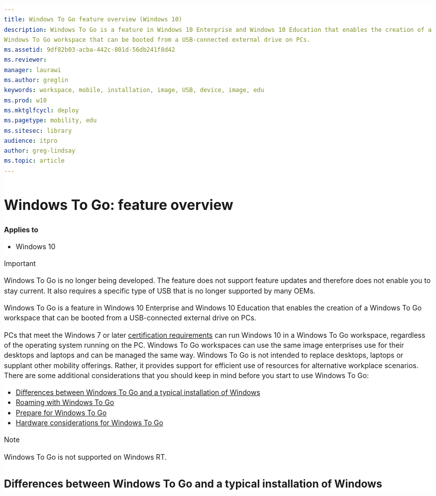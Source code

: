 ```yaml
---
title: Windows To Go feature overview (Windows 10)
description: Windows To Go is a feature in Windows 10 Enterprise and Windows 10 Education that enables the creation of a Windows To Go workspace that can be booted from a USB-connected external drive on PCs.
ms.assetid: 9df82b03-acba-442c-801d-56db241f8d42
ms.reviewer: 
manager: laurawi
ms.author: greglin
keywords: workspace, mobile, installation, image, USB, device, image, edu
ms.prod: w10
ms.mktglfcycl: deploy
ms.pagetype: mobility, edu
ms.sitesec: library
audience: itpro
author: greg-lindsay
ms.topic: article
---
```


# Windows To Go: feature overview


**Applies to**

-   Windows 10

>[!IMPORTANT]
>Windows To Go is no longer being developed. The feature does not support feature updates and therefore does not enable you to stay current. It also requires a specific type of USB that is no longer supported by many OEMs.

Windows To Go is a feature in Windows 10 Enterprise and Windows 10 Education that enables the creation of a Windows To Go workspace that can be booted from a USB-connected external drive on PCs.

PCs that meet the Windows 7 or later [certification requirements](https://go.microsoft.com/fwlink/p/?LinkId=618711) can run Windows 10 in a Windows To Go workspace, regardless of the operating system running on the PC. Windows To Go workspaces can use the same image enterprises use for their desktops and laptops and can be managed the same way. Windows To Go is not intended to replace desktops, laptops or supplant other mobility offerings. Rather, it provides support for efficient use of resources for alternative workplace scenarios. There are some additional considerations that you should keep in mind before you start to use Windows To Go:

-   [Differences between Windows To Go and a typical installation of Windows](#bkmk-wtgdif)
-   [Roaming with Windows To Go](#bkmk-wtgroam)
-   [Prepare for Windows To Go](#wtg-prep-intro)
-   [Hardware considerations for Windows To Go](#wtg-hardware)

> [!NOTE]
> Windows To Go is not supported on Windows RT.

 

## <a href="" id="bkmk-wtgdif"></a>Differences between Windows To Go and a typical installation of Windows
